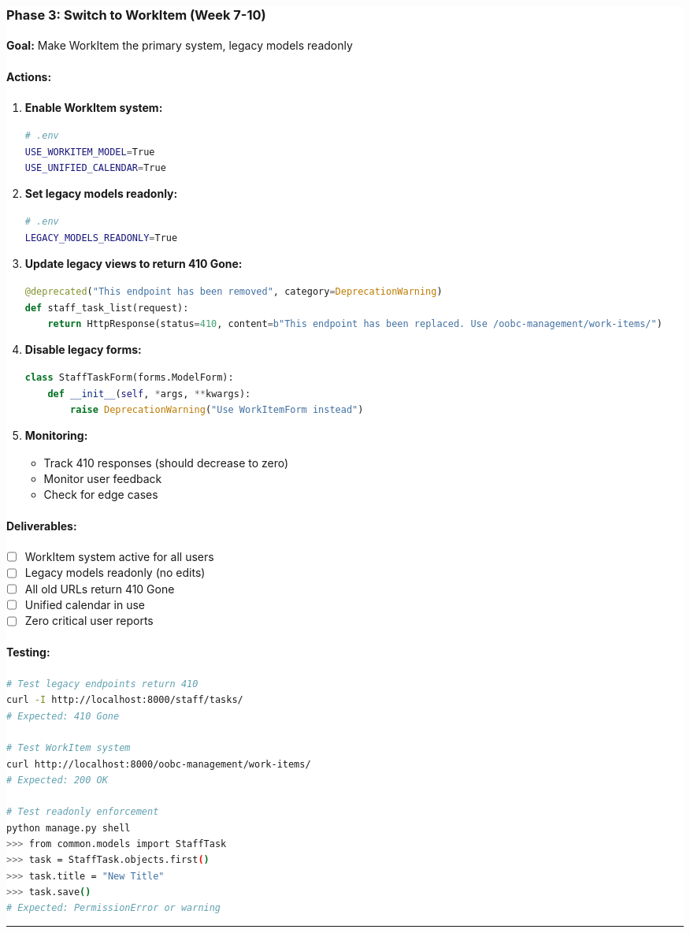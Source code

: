 
### Phase 3: Switch to WorkItem (Week 7-10)

**Goal:** Make WorkItem the primary system, legacy models readonly

#### Actions:
1. **Enable WorkItem system:**
   ```bash
   # .env
   USE_WORKITEM_MODEL=True
   USE_UNIFIED_CALENDAR=True
   ```

2. **Set legacy models readonly:**
   ```bash
   # .env
   LEGACY_MODELS_READONLY=True
   ```

3. **Update legacy views to return 410 Gone:**
   ```python
   @deprecated("This endpoint has been removed", category=DeprecationWarning)
   def staff_task_list(request):
       return HttpResponse(status=410, content=b"This endpoint has been replaced. Use /oobc-management/work-items/")
   ```

4. **Disable legacy forms:**
   ```python
   class StaffTaskForm(forms.ModelForm):
       def __init__(self, *args, **kwargs):
           raise DeprecationWarning("Use WorkItemForm instead")
   ```

5. **Monitoring:**
   - Track 410 responses (should decrease to zero)
   - Monitor user feedback
   - Check for edge cases

#### Deliverables:
- [ ] WorkItem system active for all users
- [ ] Legacy models readonly (no edits)
- [ ] All old URLs return 410 Gone
- [ ] Unified calendar in use
- [ ] Zero critical user reports

#### Testing:
```bash
# Test legacy endpoints return 410
curl -I http://localhost:8000/staff/tasks/
# Expected: 410 Gone

# Test WorkItem system
curl http://localhost:8000/oobc-management/work-items/
# Expected: 200 OK

# Test readonly enforcement
python manage.py shell
>>> from common.models import StaffTask
>>> task = StaffTask.objects.first()
>>> task.title = "New Title"
>>> task.save()
# Expected: PermissionError or warning
```

---